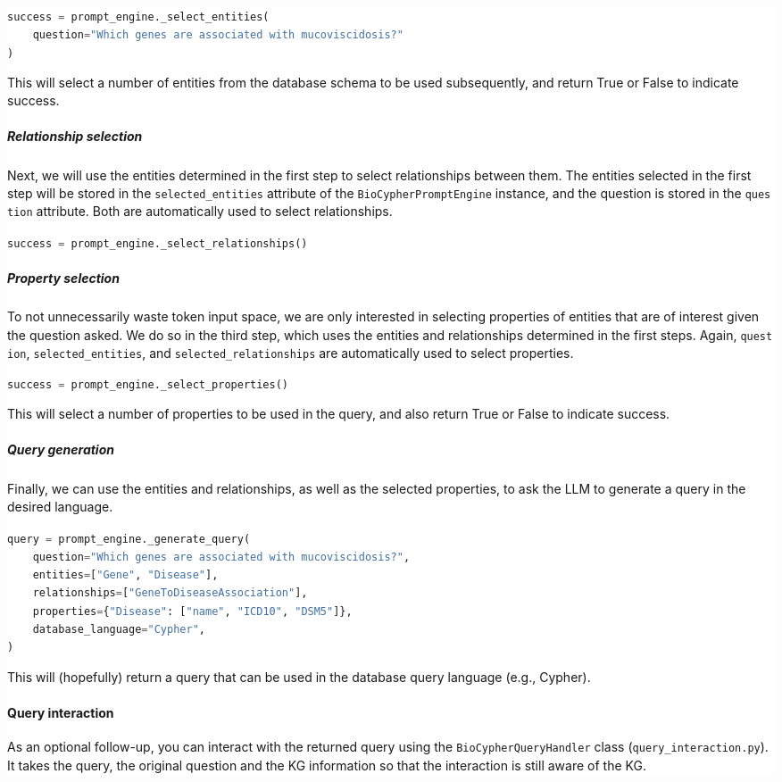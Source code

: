 ```python
success = prompt_engine._select_entities(
    question="Which genes are associated with mucoviscidosis?"
)
```

This will select a number of entities from the database schema to be used
subsequently, and return True or False to indicate success.

##### Relationship selection

Next, we will use the entities determined in the first step to select
relationships between them.  The entities selected in the first step will be
stored in the `selected_entities` attribute of the `BioCypherPromptEngine`
instance, and the question is stored in the `question` attribute.  Both are
automatically used to select relationships.

```python
success = prompt_engine._select_relationships()
```

##### Property selection

To not unnecessarily waste token input space, we are only interested in
selecting properties of entities that are of interest given the question asked.
We do so in the third step, which uses the entities and relationships determined
in the first steps.  Again, `question`, `selected_entities`, and
`selected_relationships` are automatically used to select properties.

```python
success = prompt_engine._select_properties()
```

This will select a number of properties to be used in the query, and also return
True or False to indicate success.

##### Query generation

Finally, we can use the entities and relationships, as well as the selected
properties, to ask the LLM to generate a query in the desired language.

```python
query = prompt_engine._generate_query(
    question="Which genes are associated with mucoviscidosis?",
    entities=["Gene", "Disease"],
    relationships=["GeneToDiseaseAssociation"],
    properties={"Disease": ["name", "ICD10", "DSM5"]},
    database_language="Cypher",
)
```

This will (hopefully) return a query that can be used in the database query
language (e.g., Cypher).

#### Query interaction

As an optional follow-up, you can interact with the returned query using the
`BioCypherQueryHandler` class (`query_interaction.py`). It takes the query, the
original question and the KG information so that the interaction is still aware
of the KG.
